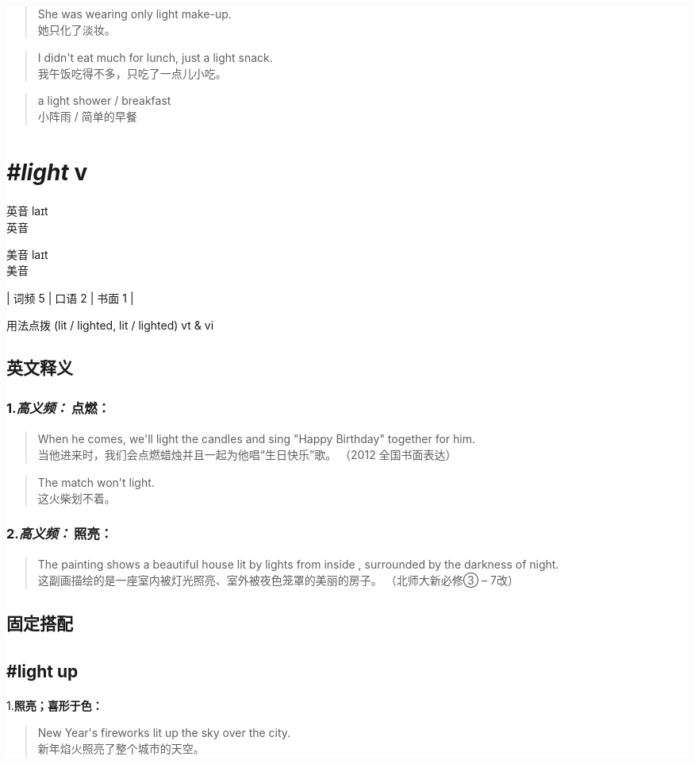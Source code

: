  > She was wearing only light make-up.   
 > 她只化了淡妆。    
<audio src="./media/light-5.aac" controls="controls"></audio>

 > I didn't eat much for lunch, just a light snack.  
 > 我午饭吃得不多，只吃了一点儿小吃。    
<audio src="./media/light-01.aac" controls="controls"></audio>

 > a light shower / breakfast  
 > 小阵雨 / 简单的早餐    


# ***\#light*** v
英音 laɪt  
英音
<audio src="./media/light-B.aac" controls="controls"></audio>

美音 laɪt  
美音
<audio src="./media/light.aac" controls="controls"></audio>



| 词频 5 | 口语 2 | 书面 1 |  

用法点拨  (lit / lighted, lit / lighted) vt & vi

英文释义
---
### 1.*高义频：* **点燃：**  

 > When he comes, we'll light the candles and sing "Happy Birthday" together for him.  
 > 当他进来时，我们会点燃蜡烛并且一起为他唱“生日快乐”歌。  （2012 全国书面表达）  
<audio src="./media/When he comes, we'll _AAC.aac" controls="controls"></audio>

 > The match won't light.  
 > 这火柴划不着。    
<audio src="./media/light-8.aac" controls="controls"></audio>

### 2.*高义频：* **照亮：**  

 > The painting shows a beautiful house lit by lights from inside , surrounded by the darkness of night.  
 > 这副画描绘的是一座室内被灯光照亮、室外被夜色笼罩的美丽的房子。  （北师大新必修③ – 7改）  
<audio src="./media/The painting shows a beautiful house lit by lights from inside , surrounded by the darkness of night2_AAC.aac" controls="controls"></audio>


固定搭配
---
## \#light up 
1.**照亮；喜形于色：**  

 > New Year's fireworks lit up the sky over the city.  
 > 新年焰火照亮了整个城市的天空。    
<audio src="./media/light-10.aac" controls="controls"></audio>

